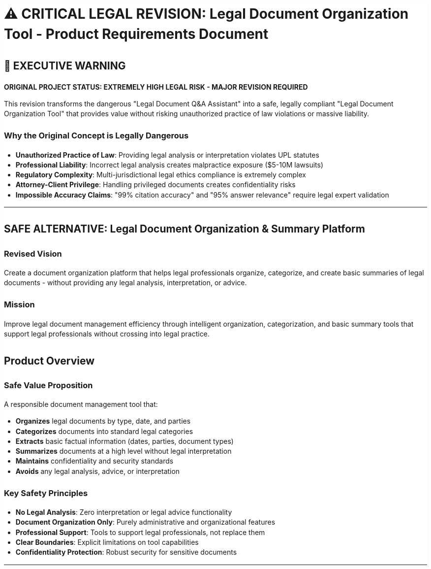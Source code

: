 # ⚠️ CRITICAL LEGAL REVISION: Legal Document Organization Tool - Product Requirements Document

## 🚨 EXECUTIVE WARNING

**ORIGINAL PROJECT STATUS: EXTREMELY HIGH LEGAL RISK - MAJOR REVISION REQUIRED**

This revision transforms the dangerous "Legal Document Q&A Assistant" into a safe, legally compliant "Legal Document Organization Tool" that provides value without risking unauthorized practice of law violations or massive liability.

### Why the Original Concept is Legally Dangerous
- **Unauthorized Practice of Law**: Providing legal analysis or interpretation violates UPL statutes
- **Professional Liability**: Incorrect legal analysis creates malpractice exposure ($5-10M lawsuits)
- **Regulatory Complexity**: Multi-jurisdictional legal ethics compliance is extremely complex
- **Attorney-Client Privilege**: Handling privileged documents creates confidentiality risks
- **Impossible Accuracy Claims**: "99% citation accuracy" and "95% answer relevance" require legal expert validation

---

## SAFE ALTERNATIVE: Legal Document Organization & Summary Platform

### Revised Vision
Create a document organization platform that helps legal professionals organize, categorize, and create basic summaries of legal documents - without providing any legal analysis, interpretation, or advice.

### Mission
Improve legal document management efficiency through intelligent organization, categorization, and basic summary tools that support legal professionals without crossing into legal practice.

## Product Overview

### Safe Value Proposition
A responsible document management tool that:
- **Organizes** legal documents by type, date, and parties
- **Categorizes** documents into standard legal categories
- **Extracts** basic factual information (dates, parties, document types)
- **Summarizes** documents at a high level without legal interpretation
- **Maintains** confidentiality and security standards
- **Avoids** any legal analysis, advice, or interpretation

### Key Safety Principles
- **No Legal Analysis**: Zero interpretation or legal advice functionality
- **Document Organization Only**: Purely administrative and organizational features
- **Professional Support**: Tools to support legal professionals, not replace them
- **Clear Boundaries**: Explicit limitations on tool capabilities
- **Confidentiality Protection**: Robust security for sensitive documents

---
